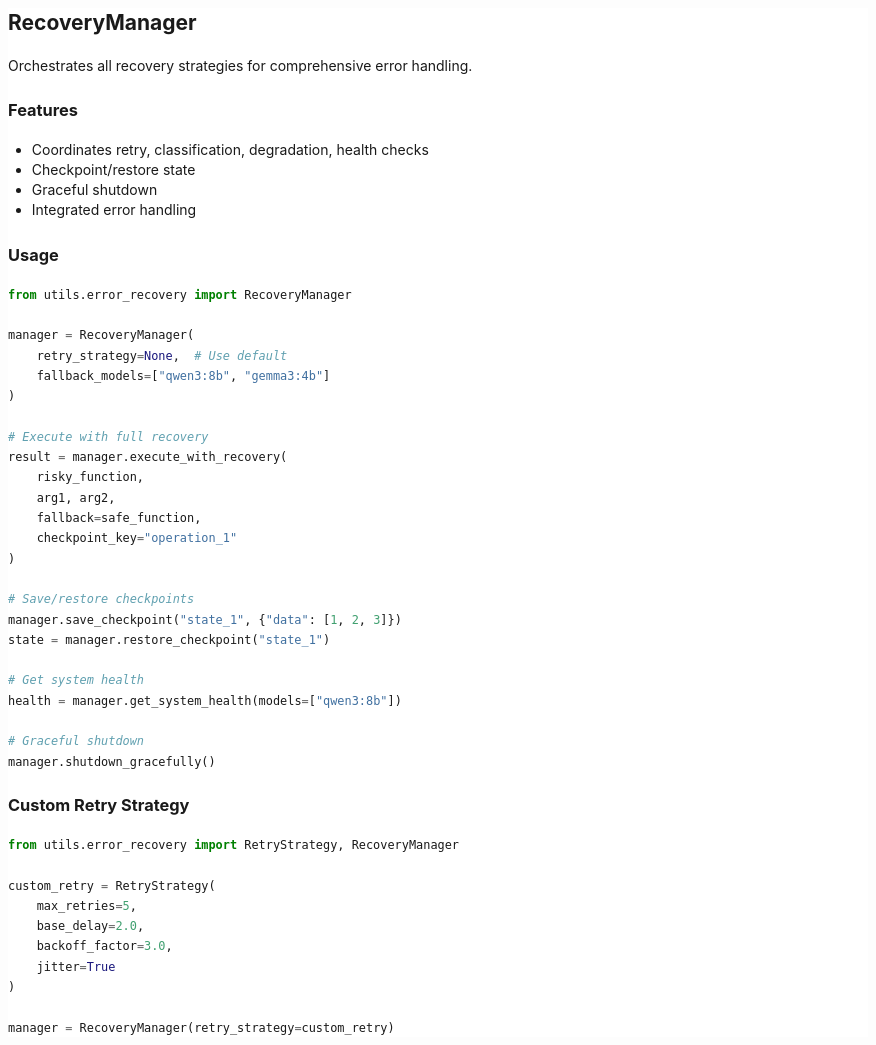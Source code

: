 
## RecoveryManager

Orchestrates all recovery strategies for comprehensive error handling.

### Features

- Coordinates retry, classification, degradation, health checks
- Checkpoint/restore state
- Graceful shutdown
- Integrated error handling

### Usage

```python
from utils.error_recovery import RecoveryManager

manager = RecoveryManager(
    retry_strategy=None,  # Use default
    fallback_models=["qwen3:8b", "gemma3:4b"]
)

# Execute with full recovery
result = manager.execute_with_recovery(
    risky_function,
    arg1, arg2,
    fallback=safe_function,
    checkpoint_key="operation_1"
)

# Save/restore checkpoints
manager.save_checkpoint("state_1", {"data": [1, 2, 3]})
state = manager.restore_checkpoint("state_1")

# Get system health
health = manager.get_system_health(models=["qwen3:8b"])

# Graceful shutdown
manager.shutdown_gracefully()
```

### Custom Retry Strategy

```python
from utils.error_recovery import RetryStrategy, RecoveryManager

custom_retry = RetryStrategy(
    max_retries=5,
    base_delay=2.0,
    backoff_factor=3.0,
    jitter=True
)

manager = RecoveryManager(retry_strategy=custom_retry)
```
